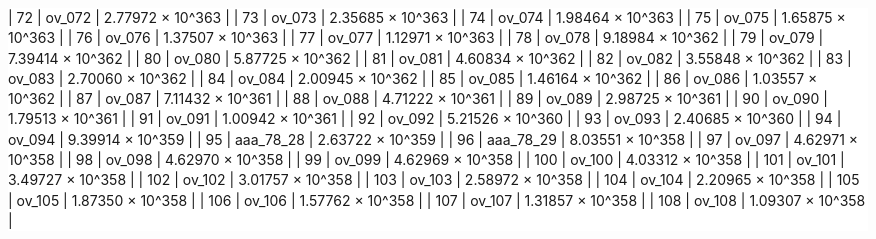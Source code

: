 | 72 | ov_072 | 2.77972 × 10^363 |
| 73 | ov_073 | 2.35685 × 10^363 |
| 74 | ov_074 | 1.98464 × 10^363 |
| 75 | ov_075 | 1.65875 × 10^363 |
| 76 | ov_076 | 1.37507 × 10^363 |
| 77 | ov_077 | 1.12971 × 10^363 |
| 78 | ov_078 | 9.18984 × 10^362 |
| 79 | ov_079 | 7.39414 × 10^362 |
| 80 | ov_080 | 5.87725 × 10^362 |
| 81 | ov_081 | 4.60834 × 10^362 |
| 82 | ov_082 | 3.55848 × 10^362 |
| 83 | ov_083 | 2.70060 × 10^362 |
| 84 | ov_084 | 2.00945 × 10^362 |
| 85 | ov_085 | 1.46164 × 10^362 |
| 86 | ov_086 | 1.03557 × 10^362 |
| 87 | ov_087 | 7.11432 × 10^361 |
| 88 | ov_088 | 4.71222 × 10^361 |
| 89 | ov_089 | 2.98725 × 10^361 |
| 90 | ov_090 | 1.79513 × 10^361 |
| 91 | ov_091 | 1.00942 × 10^361 |
| 92 | ov_092 | 5.21526 × 10^360 |
| 93 | ov_093 | 2.40685 × 10^360 |
| 94 | ov_094 | 9.39914 × 10^359 |
| 95 | aaa_78_28 | 2.63722 × 10^359 |
| 96 | aaa_78_29 | 8.03551 × 10^358 |
| 97 | ov_097 | 4.62971 × 10^358 |
| 98 | ov_098 | 4.62970 × 10^358 |
| 99 | ov_099 | 4.62969 × 10^358 |
| 100 | ov_100 | 4.03312 × 10^358 |
| 101 | ov_101 | 3.49727 × 10^358 |
| 102 | ov_102 | 3.01757 × 10^358 |
| 103 | ov_103 | 2.58972 × 10^358 |
| 104 | ov_104 | 2.20965 × 10^358 |
| 105 | ov_105 | 1.87350 × 10^358 |
| 106 | ov_106 | 1.57762 × 10^358 |
| 107 | ov_107 | 1.31857 × 10^358 |
| 108 | ov_108 | 1.09307 × 10^358 |